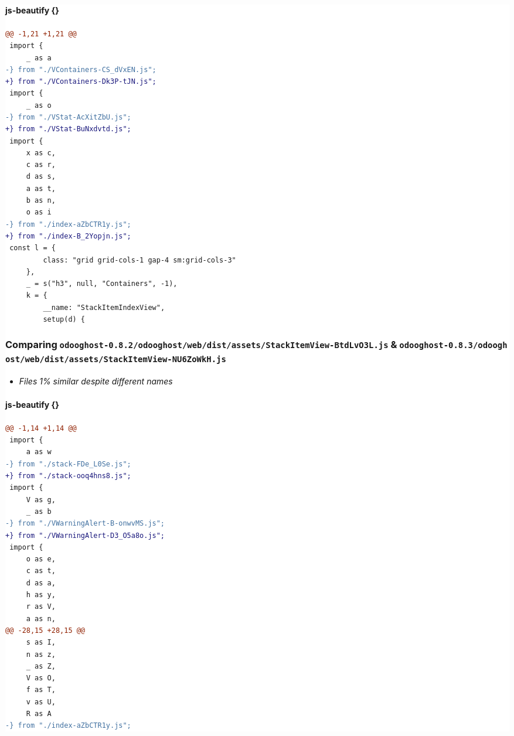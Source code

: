 #### js-beautify {}

```diff
@@ -1,21 +1,21 @@
 import {
     _ as a
-} from "./VContainers-CS_dVxEN.js";
+} from "./VContainers-Dk3P-tJN.js";
 import {
     _ as o
-} from "./VStat-AcXitZbU.js";
+} from "./VStat-BuNxdvtd.js";
 import {
     x as c,
     c as r,
     d as s,
     a as t,
     b as n,
     o as i
-} from "./index-aZbCTR1y.js";
+} from "./index-B_2Yopjn.js";
 const l = {
         class: "grid grid-cols-1 gap-4 sm:grid-cols-3"
     },
     _ = s("h3", null, "Containers", -1),
     k = {
         __name: "StackItemIndexView",
         setup(d) {
```

### Comparing `odooghost-0.8.2/odooghost/web/dist/assets/StackItemView-BtdLvO3L.js` & `odooghost-0.8.3/odooghost/web/dist/assets/StackItemView-NU6ZoWkH.js`

 * *Files 1% similar despite different names*

#### js-beautify {}

```diff
@@ -1,14 +1,14 @@
 import {
     a as w
-} from "./stack-FDe_L0Se.js";
+} from "./stack-ooq4hns8.js";
 import {
     V as g,
     _ as b
-} from "./VWarningAlert-B-onwvMS.js";
+} from "./VWarningAlert-D3_O5a8o.js";
 import {
     o as e,
     c as t,
     d as a,
     h as y,
     r as V,
     a as n,
@@ -28,15 +28,15 @@
     s as I,
     n as z,
     _ as Z,
     V as O,
     f as T,
     v as U,
     R as A
-} from "./index-aZbCTR1y.js";
```